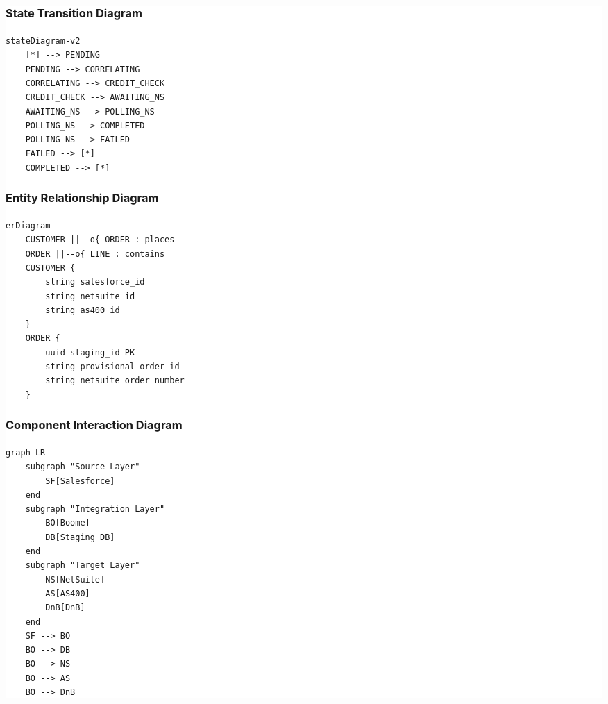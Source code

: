 ### State Transition Diagram
```mermaid
stateDiagram-v2
    [*] --> PENDING
    PENDING --> CORRELATING
    CORRELATING --> CREDIT_CHECK
    CREDIT_CHECK --> AWAITING_NS
    AWAITING_NS --> POLLING_NS
    POLLING_NS --> COMPLETED
    POLLING_NS --> FAILED
    FAILED --> [*]
    COMPLETED --> [*]
```

### Entity Relationship Diagram
```mermaid
erDiagram
    CUSTOMER ||--o{ ORDER : places
    ORDER ||--o{ LINE : contains
    CUSTOMER {
        string salesforce_id
        string netsuite_id
        string as400_id
    }
    ORDER {
        uuid staging_id PK
        string provisional_order_id
        string netsuite_order_number
    }
```

### Component Interaction Diagram
```mermaid
graph LR
    subgraph "Source Layer"
        SF[Salesforce]
    end
    subgraph "Integration Layer"
        BO[Boome]
        DB[Staging DB]
    end
    subgraph "Target Layer"
        NS[NetSuite]
        AS[AS400]
        DnB[DnB]
    end
    SF --> BO
    BO --> DB
    BO --> NS
    BO --> AS
    BO --> DnB
```

